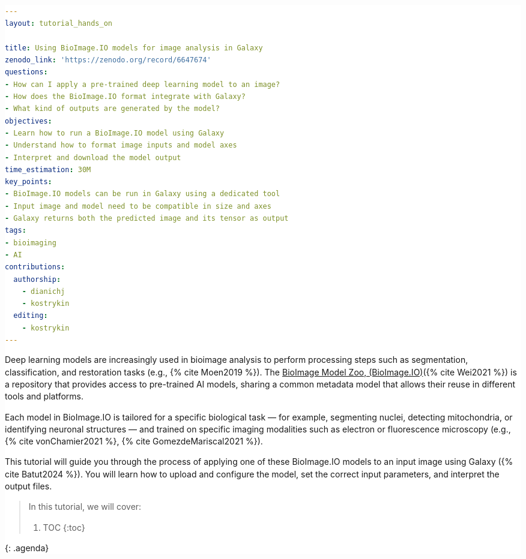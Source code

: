 ```yaml
---
layout: tutorial_hands_on

title: Using BioImage.IO models for image analysis in Galaxy
zenodo_link: 'https://zenodo.org/record/6647674'
questions:
- How can I apply a pre-trained deep learning model to an image?
- How does the BioImage.IO format integrate with Galaxy?
- What kind of outputs are generated by the model?
objectives:
- Learn how to run a BioImage.IO model using Galaxy
- Understand how to format image inputs and model axes
- Interpret and download the model output
time_estimation: 30M
key_points:
- BioImage.IO models can be run in Galaxy using a dedicated tool
- Input image and model need to be compatible in size and axes
- Galaxy returns both the predicted image and its tensor as output
tags:
- bioimaging
- AI
contributions:
  authorship:
    - dianichj
    - kostrykin
  editing:
    - kostrykin
---
```


Deep learning models are increasingly used in bioimage analysis to perform processing steps such as segmentation, classification, and restoration tasks (e.g., {% cite Moen2019 %}). The [BioImage Model Zoo, (BioImage.IO)](https://bioimage.io/#/)({% cite Wei2021 %}) is a repository that provides access to pre-trained AI models, sharing a common metadata model that allows their reuse in different tools and platforms.

Each model in BioImage.IO is tailored for a specific biological task — for example, segmenting nuclei, detecting mitochondria, or identifying neuronal structures — and trained on specific imaging modalities such as electron or fluorescence microscopy (e.g., {% cite vonChamier2021 %}, {% cite GomezdeMariscal2021 %}).

This tutorial will guide you through the process of applying one of these BioImage.IO models to an input image using Galaxy ({% cite Batut2024 %}). You will learn how to upload and configure the model, set the correct input parameters, and interpret the output files.

> <agenda-title></agenda-title>
>
> In this tutorial, we will cover:
>
> 1. TOC
> {:toc}
>
{: .agenda}
